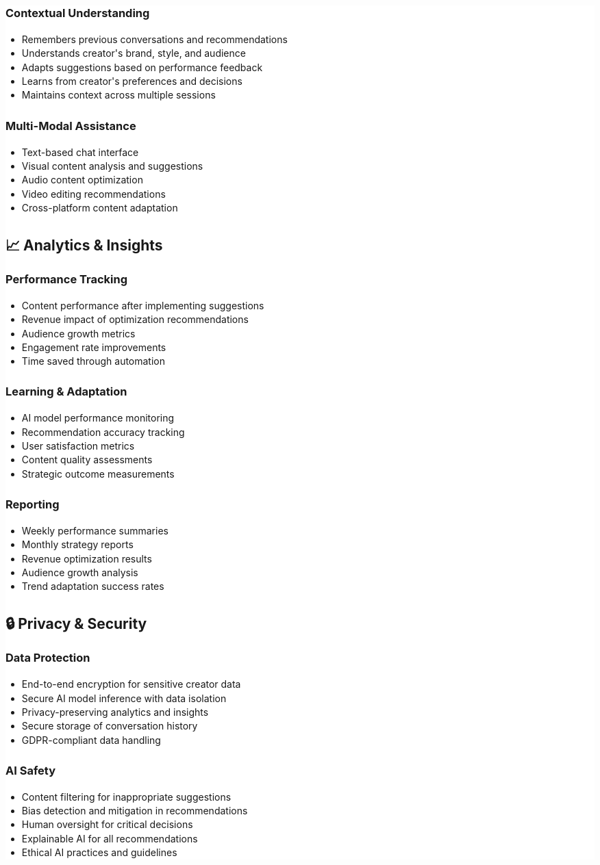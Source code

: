 ### **Contextual Understanding**
- Remembers previous conversations and recommendations
- Understands creator's brand, style, and audience
- Adapts suggestions based on performance feedback
- Learns from creator's preferences and decisions
- Maintains context across multiple sessions

### **Multi-Modal Assistance**
- Text-based chat interface
- Visual content analysis and suggestions
- Audio content optimization
- Video editing recommendations
- Cross-platform content adaptation

## 📈 Analytics & Insights

### **Performance Tracking**
- Content performance after implementing suggestions
- Revenue impact of optimization recommendations
- Audience growth metrics
- Engagement rate improvements
- Time saved through automation

### **Learning & Adaptation**
- AI model performance monitoring
- Recommendation accuracy tracking
- User satisfaction metrics
- Content quality assessments
- Strategic outcome measurements

### **Reporting**
- Weekly performance summaries
- Monthly strategy reports
- Revenue optimization results
- Audience growth analysis
- Trend adaptation success rates

## 🔒 Privacy & Security

### **Data Protection**
- End-to-end encryption for sensitive creator data
- Secure AI model inference with data isolation
- Privacy-preserving analytics and insights
- Secure storage of conversation history
- GDPR-compliant data handling

### **AI Safety**
- Content filtering for inappropriate suggestions
- Bias detection and mitigation in recommendations
- Human oversight for critical decisions
- Explainable AI for all recommendations
- Ethical AI practices and guidelines
